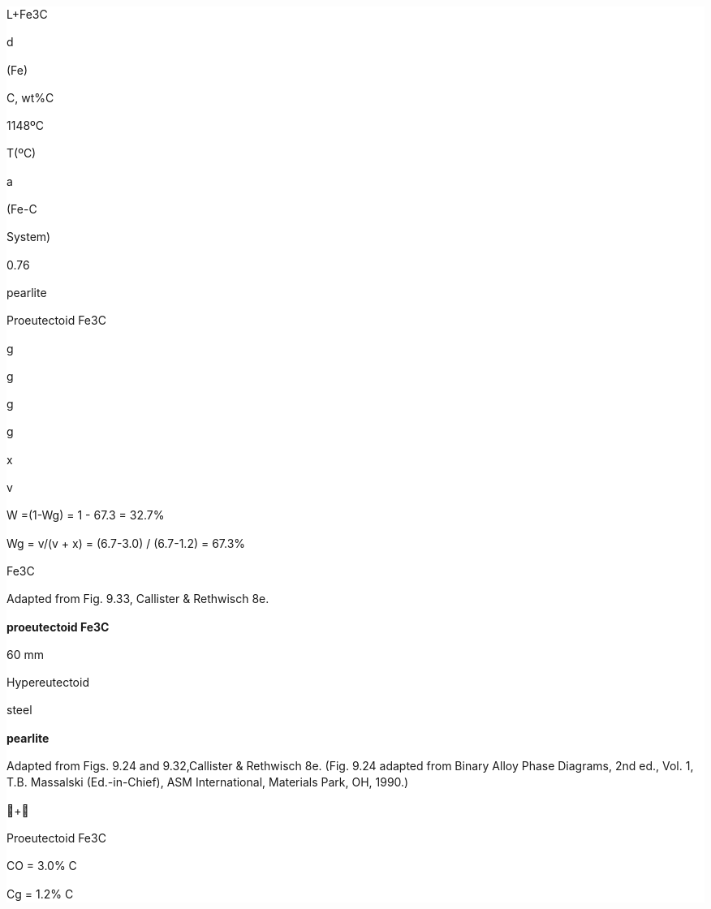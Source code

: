 L+Fe3C

d

(Fe)

C, wt%C

1148ºC

T(ºC)

a

(Fe-C

System)

0.76

pearlite

Proeutectoid Fe3C

g

g

g

g

x

v

W =(1-Wg) = 1 - 67.3 = 32.7%

Wg = v/(v + x) = (6.7-3.0) / (6.7-1.2) = 67.3%

Fe3C

Adapted from Fig. 9.33, Callister & Rethwisch 8e.

**proeutectoid Fe3C**

60 mm

Hypereutectoid

steel

**pearlite**

Adapted from Figs. 9.24 and 9.32,Callister & Rethwisch 8e. (Fig. 9.24 adapted from Binary Alloy Phase Diagrams, 2nd ed., Vol. 1, T.B. Massalski (Ed.-in-Chief), ASM International, Materials Park, OH, 1990.)

+

Proeutectoid Fe3C

CO = 3.0% C

Cg = 1.2% C
